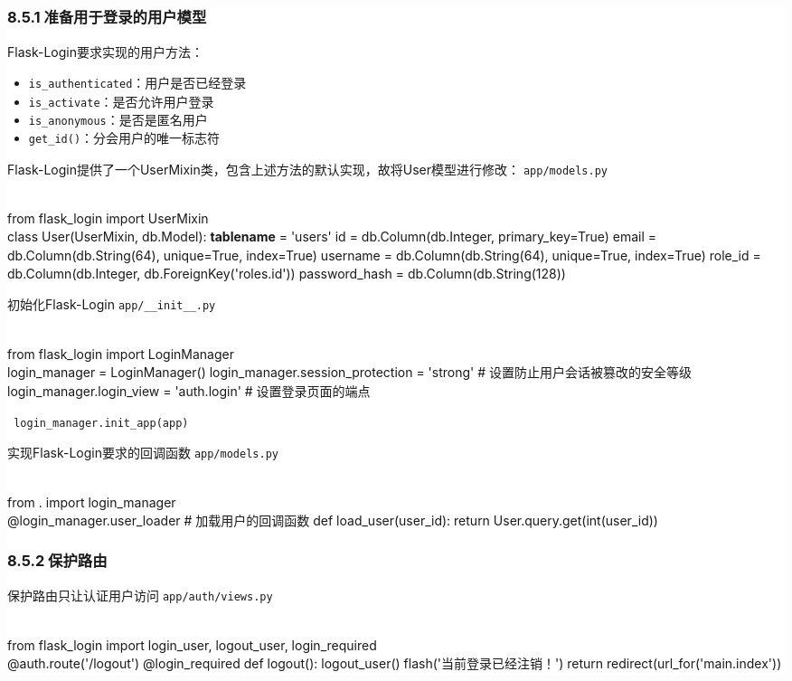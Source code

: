 
### 8.5.1 准备用于登录的用户模型

Flask-Login要求实现的用户方法：

  * `is_authenticated`：用户是否已经登录
  * `is_activate`：是否允许用户登录
  * `is_anonymous`：是否是匿名用户
  * `get_id()`：分会用户的唯一标志符

Flask-Login提供了一个UserMixin类，包含上述方法的默认实现，故将User模型进行修改： `app/models.py`


​    
​    from flask_login import UserMixin
​    
    class User(UserMixin, db.Model):
        __tablename__ = 'users'
        id = db.Column(db.Integer, primary_key=True)
        email = db.Column(db.String(64), unique=True, index=True)
        username = db.Column(db.String(64), unique=True, index=True)
        role_id = db.Column(db.Integer, db.ForeignKey('roles.id'))
        password_hash = db.Column(db.String(128))


初始化Flask-Login `app/__init__.py`


​    
​    from flask_login import LoginManager
​    
    login_manager = LoginManager()
    login_manager.session_protection = 'strong'      # 设置防止用户会话被篡改的安全等级
    login_manager.login_view = 'auth.login'          # 设置登录页面的端点
    
     login_manager.init_app(app)


实现Flask-Login要求的回调函数 `app/models.py`


​    
​    from . import login_manager
​    
    @login_manager.user_loader  # 加载用户的回调函数
    def load_user(user_id):
        return User.query.get(int(user_id))


### 8.5.2 保护路由

保护路由只让认证用户访问 `app/auth/views.py`


​    
​    from flask_login import login_user, logout_user, login_required
​    
    @auth.route('/logout')
    @login_required
    def logout():
        logout_user()
        flash('当前登录已经注销！')
        return redirect(url_for('main.index'))
